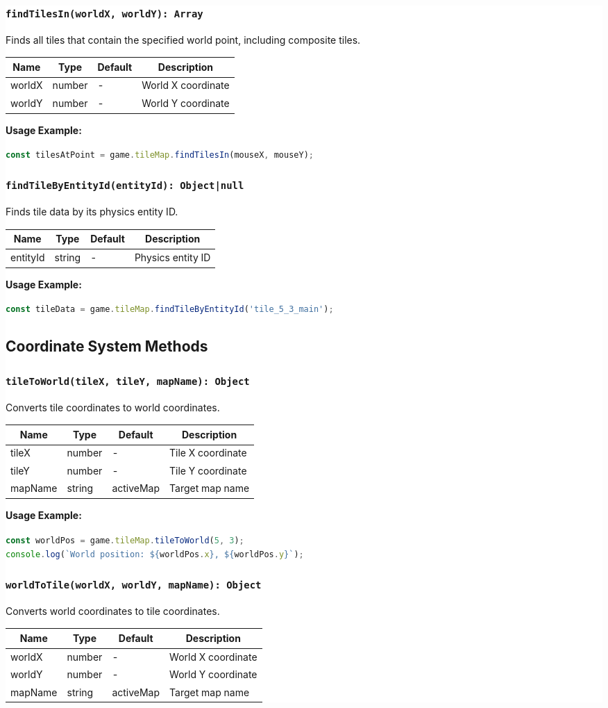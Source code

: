 ### `findTilesIn(worldX, worldY): Array`

Finds all tiles that contain the specified world point, including composite tiles.

| Name   | Type   | Default | Description        |
|--------|--------|---------|--------------------|
| worldX | number | -       | World X coordinate |
| worldY | number | -       | World Y coordinate |

**Usage Example:**

```javascript
const tilesAtPoint = game.tileMap.findTilesIn(mouseX, mouseY);
```

### `findTileByEntityId(entityId): Object|null`

Finds tile data by its physics entity ID.

| Name     | Type   | Default | Description       |
|----------|--------|---------|-------------------|
| entityId | string | -       | Physics entity ID |

**Usage Example:**

```javascript
const tileData = game.tileMap.findTileByEntityId('tile_5_3_main');
```

## Coordinate System Methods

### `tileToWorld(tileX, tileY, mapName): Object`

Converts tile coordinates to world coordinates.

| Name    | Type   | Default   | Description       |
|---------|--------|-----------|-------------------|
| tileX   | number | -         | Tile X coordinate |
| tileY   | number | -         | Tile Y coordinate |
| mapName | string | activeMap | Target map name   |

**Usage Example:**

```javascript
const worldPos = game.tileMap.tileToWorld(5, 3);
console.log(`World position: ${worldPos.x}, ${worldPos.y}`);
```

### `worldToTile(worldX, worldY, mapName): Object`

Converts world coordinates to tile coordinates.

| Name    | Type   | Default   | Description        |
|---------|--------|-----------|--------------------|
| worldX  | number | -         | World X coordinate |
| worldY  | number | -         | World Y coordinate |
| mapName | string | activeMap | Target map name    |

